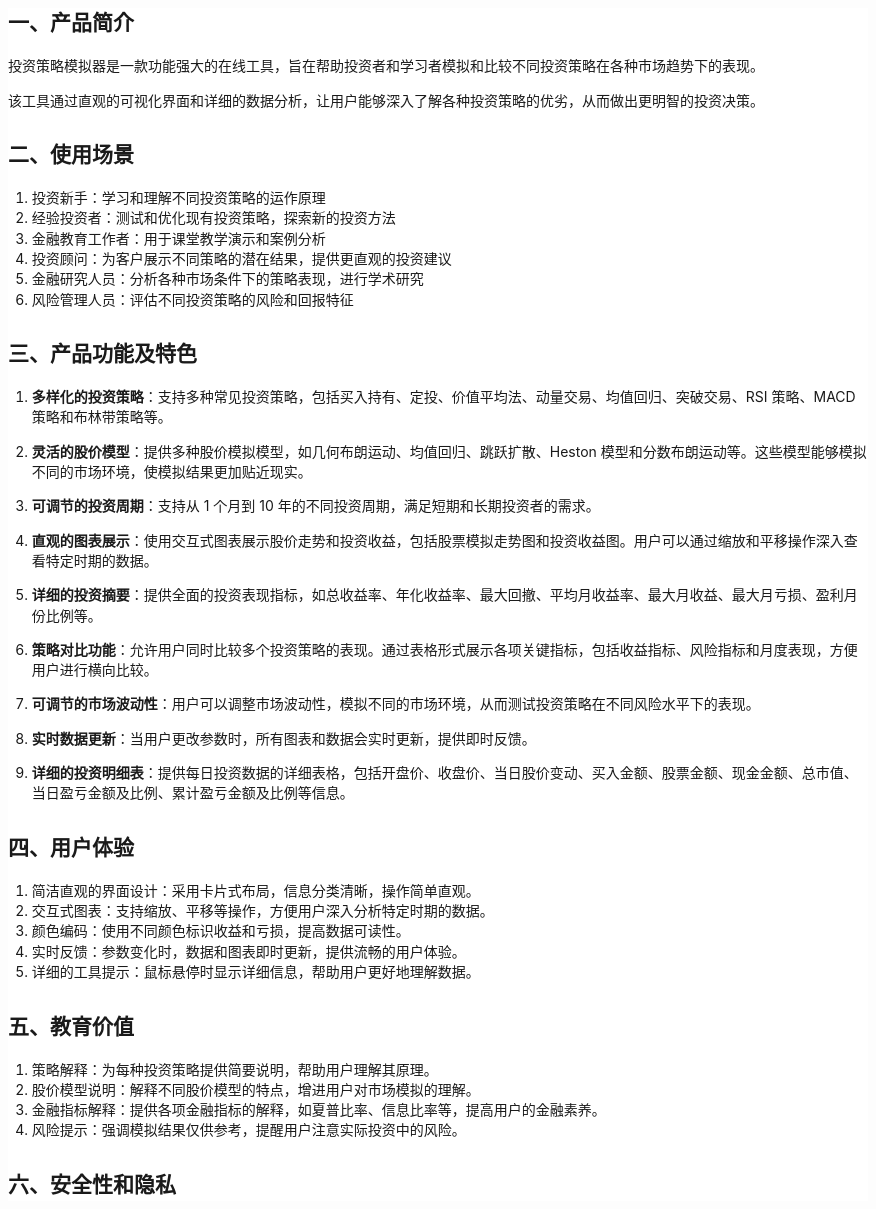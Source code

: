 一、产品简介
------

投资策略模拟器是一款功能强大的在线工具，旨在帮助投资者和学习者模拟和比较不同投资策略在各种市场趋势下的表现。

该工具通过直观的可视化界面和详细的数据分析，让用户能够深入了解各种投资策略的优劣，从而做出更明智的投资决策。

二、使用场景
------

1.  投资新手：学习和理解不同投资策略的运作原理
2.  经验投资者：测试和优化现有投资策略，探索新的投资方法
3.  金融教育工作者：用于课堂教学演示和案例分析
4.  投资顾问：为客户展示不同策略的潜在结果，提供更直观的投资建议
5.  金融研究人员：分析各种市场条件下的策略表现，进行学术研究
6.  风险管理人员：评估不同投资策略的风险和回报特征

三、产品功能及特色
---------

1.  **多样化的投资策略**：支持多种常见投资策略，包括买入持有、定投、价值平均法、动量交易、均值回归、突破交易、RSI 策略、MACD 策略和布林带策略等。
    
2.  **灵活的股价模型**：提供多种股价模拟模型，如几何布朗运动、均值回归、跳跃扩散、Heston 模型和分数布朗运动等。这些模型能够模拟不同的市场环境，使模拟结果更加贴近现实。
    
3.  **可调节的投资周期**：支持从 1 个月到 10 年的不同投资周期，满足短期和长期投资者的需求。
    
4.  **直观的图表展示**：使用交互式图表展示股价走势和投资收益，包括股票模拟走势图和投资收益图。用户可以通过缩放和平移操作深入查看特定时期的数据。
    
5.  **详细的投资摘要**：提供全面的投资表现指标，如总收益率、年化收益率、最大回撤、平均月收益率、最大月收益、最大月亏损、盈利月份比例等。
    
6.  **策略对比功能**：允许用户同时比较多个投资策略的表现。通过表格形式展示各项关键指标，包括收益指标、风险指标和月度表现，方便用户进行横向比较。
    
7.  **可调节的市场波动性**：用户可以调整市场波动性，模拟不同的市场环境，从而测试投资策略在不同风险水平下的表现。
    
8.  **实时数据更新**：当用户更改参数时，所有图表和数据会实时更新，提供即时反馈。
    
9.  **详细的投资明细表**：提供每日投资数据的详细表格，包括开盘价、收盘价、当日股价变动、买入金额、股票金额、现金金额、总市值、当日盈亏金额及比例、累计盈亏金额及比例等信息。
    

四、用户体验
------

1.  简洁直观的界面设计：采用卡片式布局，信息分类清晰，操作简单直观。
2.  交互式图表：支持缩放、平移等操作，方便用户深入分析特定时期的数据。
3.  颜色编码：使用不同颜色标识收益和亏损，提高数据可读性。
4.  实时反馈：参数变化时，数据和图表即时更新，提供流畅的用户体验。
5.  详细的工具提示：鼠标悬停时显示详细信息，帮助用户更好地理解数据。

五、教育价值
------

1.  策略解释：为每种投资策略提供简要说明，帮助用户理解其原理。
2.  股价模型说明：解释不同股价模型的特点，增进用户对市场模拟的理解。
3.  金融指标解释：提供各项金融指标的解释，如夏普比率、信息比率等，提高用户的金融素养。
4.  风险提示：强调模拟结果仅供参考，提醒用户注意实际投资中的风险。

六、安全性和隐私
--------
